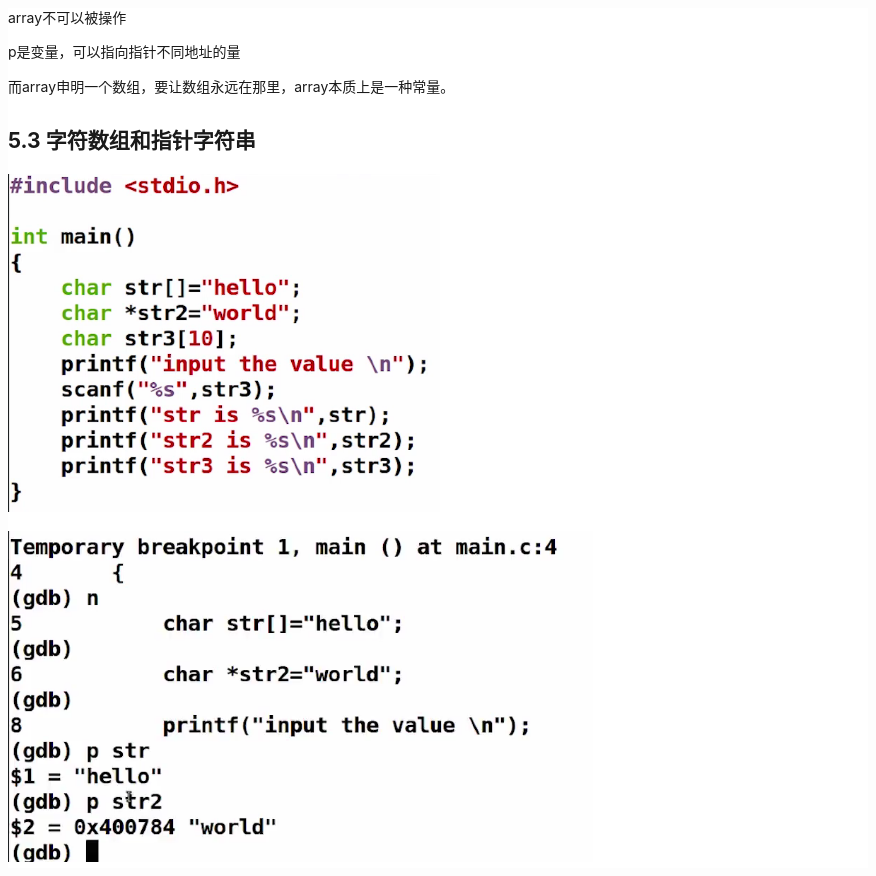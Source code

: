 array不可以被操作

p是变量，可以指向指针不同地址的量

而array申明一个数组，要让数组永远在那里，array本质上是一种常量。



## 5.3 字符数组和指针字符串

![1569634849463](assets/1569634849463.png)

![1569634968473](assets/1569634968473.png)
